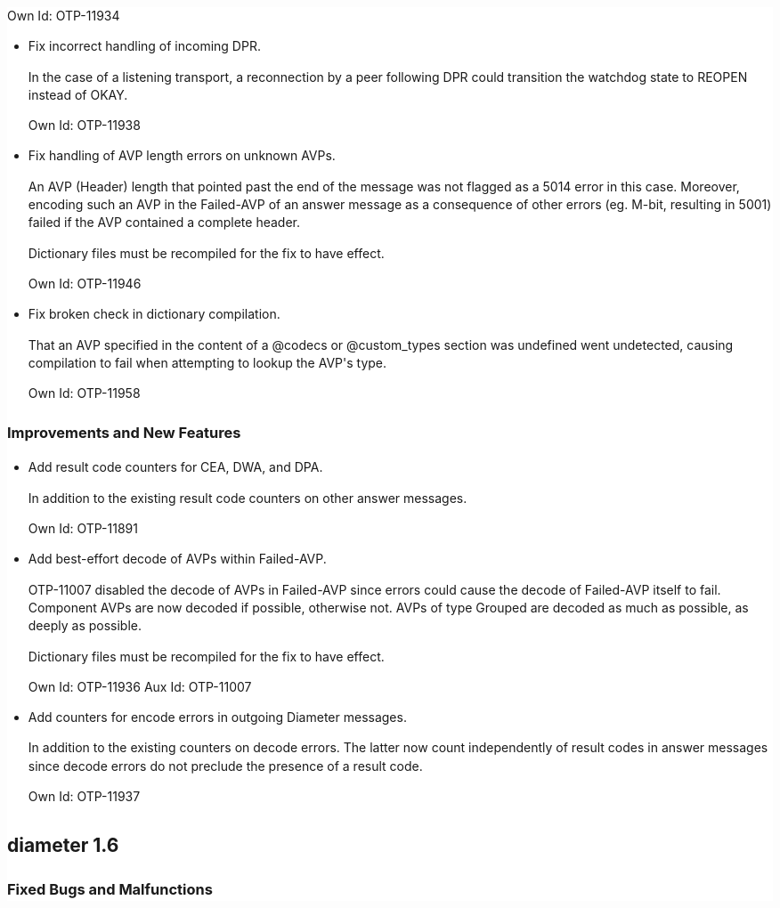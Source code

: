   Own Id: OTP-11934

- Fix incorrect handling of incoming DPR.

  In the case of a listening transport, a reconnection by a peer following DPR
  could transition the watchdog state to REOPEN instead of OKAY.

  Own Id: OTP-11938

- Fix handling of AVP length errors on unknown AVPs.

  An AVP (Header) length that pointed past the end of the message was not
  flagged as a 5014 error in this case. Moreover, encoding such an AVP in the
  Failed-AVP of an answer message as a consequence of other errors (eg. M-bit,
  resulting in 5001) failed if the AVP contained a complete header.

  Dictionary files must be recompiled for the fix to have effect.

  Own Id: OTP-11946

- Fix broken check in dictionary compilation.

  That an AVP specified in the content of a @codecs or @custom_types section was
  undefined went undetected, causing compilation to fail when attempting to
  lookup the AVP's type.

  Own Id: OTP-11958

### Improvements and New Features

- Add result code counters for CEA, DWA, and DPA.

  In addition to the existing result code counters on other answer messages.

  Own Id: OTP-11891

- Add best-effort decode of AVPs within Failed-AVP.

  OTP-11007 disabled the decode of AVPs in Failed-AVP since errors could cause
  the decode of Failed-AVP itself to fail. Component AVPs are now decoded if
  possible, otherwise not. AVPs of type Grouped are decoded as much as possible,
  as deeply as possible.

  Dictionary files must be recompiled for the fix to have effect.

  Own Id: OTP-11936 Aux Id: OTP-11007

- Add counters for encode errors in outgoing Diameter messages.

  In addition to the existing counters on decode errors. The latter now count
  independently of result codes in answer messages since decode errors do not
  preclude the presence of a result code.

  Own Id: OTP-11937

## diameter 1.6

### Fixed Bugs and Malfunctions
